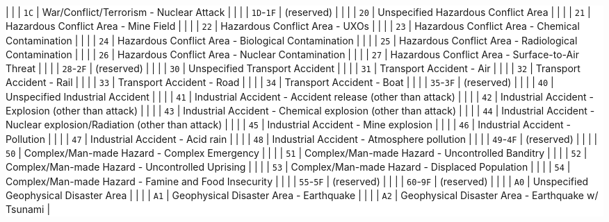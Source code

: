 |              |             | `1C`         | War/Conflict/Terrorism - Nuclear Attack                               |
|              |             | `1D`-`1F`    | (reserved)                                                            |
|              |             | `20`         | Unspecified Hazardous Conflict Area                                   |
|              |             | `21`         | Hazardous Conflict Area - Mine Field                                  |
|              |             | `22`         | Hazardous Conflict Area - UXOs                                        |
|              |             | `23`         | Hazardous Conflict Area - Chemical Contamination                      |
|              |             | `24`         | Hazardous Conflict Area - Biological Contamination                    |
|              |             | `25`         | Hazardous Conflict Area - Radiological Contamination                  |
|              |             | `26`         | Hazardous Conflict Area - Nuclear Contamination                       |
|              |             | `27`         | Hazardous Conflict Area - Surface-to-Air Threat                       |
|              |             | `28`-`2F`    | (reserved)                                                            |
|              |             | `30`         | Unspecified Transport Accident                                        |
|              |             | `31`         | Transport Accident - Air                                              |
|              |             | `32`         | Transport Accident - Rail                                             |
|              |             | `33`         | Transport Accident - Road                                             |
|              |             | `34`         | Transport Accident - Boat                                             |
|              |             | `35`-`3F`    | (reserved)                                                            |
|              |             | `40`         | Unspecified Industrial Accident                                       |
|              |             | `41`         | Industrial Accident - Accident release (other than attack)            |
|              |             | `42`         | Industrial Accident - Explosion (other than attack)                   |
|              |             | `43`         | Industrial Accident - Chemical explosion (other than attack)          |
|              |             | `44`         | Industrial Accident - Nuclear explosion/Radiation (other than attack) |
|              |             | `45`         | Industrial Accident - Mine explosion                                  |
|              |             | `46`         | Industrial Accident - Pollution                                       |
|              |             | `47`         | Industrial Accident - Acid rain                                       |
|              |             | `48`         | Industrial Accident - Atmosphere pollution                            |
|              |             | `49`-`4F`    | (reserved)                                                            |
|              |             | `50`         | Complex/Man-made Hazard - Complex Emergency                           |
|              |             | `51`         | Complex/Man-made Hazard - Uncontrolled Banditry                       |
|              |             | `52`         | Complex/Man-made Hazard - Uncontrolled Uprising                       |
|              |             | `53`         | Complex/Man-made Hazard - Displaced Population                        |
|              |             | `54`         | Complex/Man-made Hazard - Famine and Food Insecurity                  |
|              |             | `55`-`5F`    | (reserved)                                                            |
|              |             | `60`-`9F`    | (reserved)                                                            |
|              |             | `A0`         | Unspecified Geophysical Disaster Area                                 |
|              |             | `A1`         | Geophysical Disaster Area - Earthquake                                |
|              |             | `A2`         | Geophysical Disaster Area - Earthquake w/ Tsunami                     |